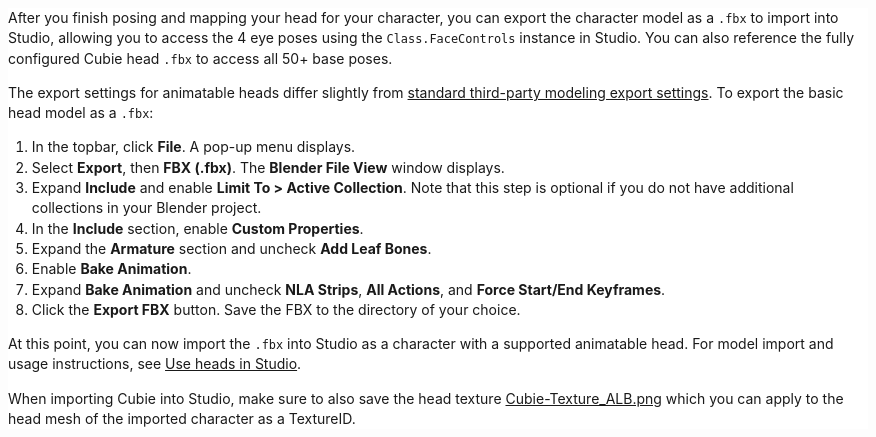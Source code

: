 After you finish posing and mapping your head for your character, you can export the character model as a `.fbx` to import into Studio, allowing you to access the 4 eye poses using the `Class.FaceControls` instance in Studio. You can also reference the fully configured Cubie head `.fbx` to access all 50+ base poses.

The export settings for animatable heads differ slightly from [standard third-party modeling export settings](../../../art/modeling/export-requirements.md). To export the basic head model as a `.fbx`:

1. In the topbar, click **File**. A pop-up menu displays.
2. Select **Export**, then **FBX (.fbx)**. The **Blender File View** window displays.
3. Expand **Include** and enable **Limit To > Active Collection**. Note that this step is optional if you do not have additional collections in your Blender project.
4. In the **Include** section, enable **Custom Properties**.
5. Expand the **Armature** section and uncheck **Add Leaf Bones**.
6. Enable **Bake Animation**.
7. Expand **Bake Animation** and uncheck **NLA Strips**, **All Actions**, and **Force Start/End Keyframes**.
8. Click the **Export FBX** button. Save the FBX to the directory of your choice.

At this point, you can now import the `.fbx` into Studio as a character with a supported animatable head. For model import and usage instructions, see [Use heads in Studio](../../../art/characters/facial-animation/use-heads-in-studio.md).

<Alert severity="warning">
   When importing Cubie into Studio, make sure to also save the head texture <a href="../../../assets/avatar/dynamic-heads/creating-dynamic-heads/reference-files/Cubie_Head_ALB.png" download>Cubie-Texture_ALB.png</a> which you can apply to the head mesh of the imported character as a TextureID.
</Alert>
